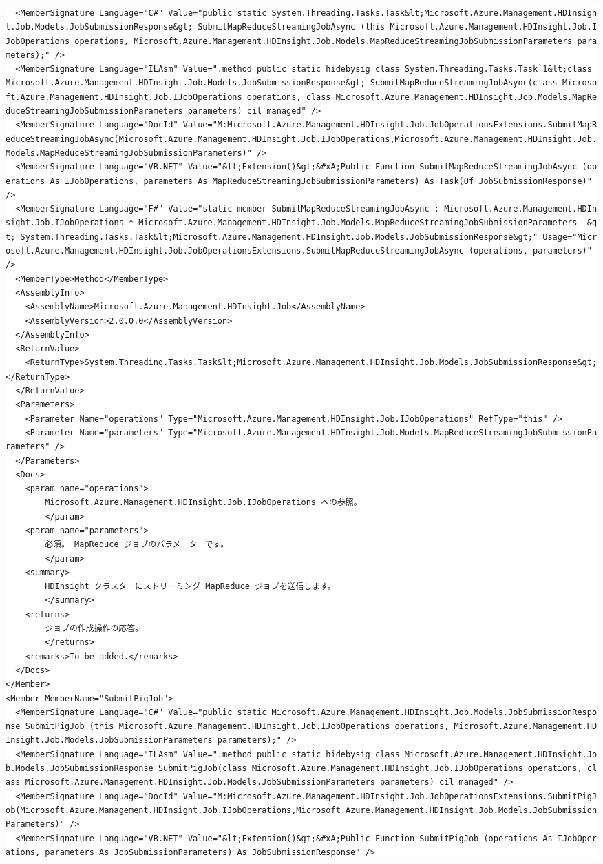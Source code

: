       <MemberSignature Language="C#" Value="public static System.Threading.Tasks.Task&lt;Microsoft.Azure.Management.HDInsight.Job.Models.JobSubmissionResponse&gt; SubmitMapReduceStreamingJobAsync (this Microsoft.Azure.Management.HDInsight.Job.IJobOperations operations, Microsoft.Azure.Management.HDInsight.Job.Models.MapReduceStreamingJobSubmissionParameters parameters);" />
      <MemberSignature Language="ILAsm" Value=".method public static hidebysig class System.Threading.Tasks.Task`1&lt;class Microsoft.Azure.Management.HDInsight.Job.Models.JobSubmissionResponse&gt; SubmitMapReduceStreamingJobAsync(class Microsoft.Azure.Management.HDInsight.Job.IJobOperations operations, class Microsoft.Azure.Management.HDInsight.Job.Models.MapReduceStreamingJobSubmissionParameters parameters) cil managed" />
      <MemberSignature Language="DocId" Value="M:Microsoft.Azure.Management.HDInsight.Job.JobOperationsExtensions.SubmitMapReduceStreamingJobAsync(Microsoft.Azure.Management.HDInsight.Job.IJobOperations,Microsoft.Azure.Management.HDInsight.Job.Models.MapReduceStreamingJobSubmissionParameters)" />
      <MemberSignature Language="VB.NET" Value="&lt;Extension()&gt;&#xA;Public Function SubmitMapReduceStreamingJobAsync (operations As IJobOperations, parameters As MapReduceStreamingJobSubmissionParameters) As Task(Of JobSubmissionResponse)" />
      <MemberSignature Language="F#" Value="static member SubmitMapReduceStreamingJobAsync : Microsoft.Azure.Management.HDInsight.Job.IJobOperations * Microsoft.Azure.Management.HDInsight.Job.Models.MapReduceStreamingJobSubmissionParameters -&gt; System.Threading.Tasks.Task&lt;Microsoft.Azure.Management.HDInsight.Job.Models.JobSubmissionResponse&gt;" Usage="Microsoft.Azure.Management.HDInsight.Job.JobOperationsExtensions.SubmitMapReduceStreamingJobAsync (operations, parameters)" />
      <MemberType>Method</MemberType>
      <AssemblyInfo>
        <AssemblyName>Microsoft.Azure.Management.HDInsight.Job</AssemblyName>
        <AssemblyVersion>2.0.0.0</AssemblyVersion>
      </AssemblyInfo>
      <ReturnValue>
        <ReturnType>System.Threading.Tasks.Task&lt;Microsoft.Azure.Management.HDInsight.Job.Models.JobSubmissionResponse&gt;</ReturnType>
      </ReturnValue>
      <Parameters>
        <Parameter Name="operations" Type="Microsoft.Azure.Management.HDInsight.Job.IJobOperations" RefType="this" />
        <Parameter Name="parameters" Type="Microsoft.Azure.Management.HDInsight.Job.Models.MapReduceStreamingJobSubmissionParameters" />
      </Parameters>
      <Docs>
        <param name="operations">
            Microsoft.Azure.Management.HDInsight.Job.IJobOperations への参照。
            </param>
        <param name="parameters">
            必須。 MapReduce ジョブのパラメーターです。
            </param>
        <summary>
            HDInsight クラスターにストリーミング MapReduce ジョブを送信します。
            </summary>
        <returns>
            ジョブの作成操作の応答。
            </returns>
        <remarks>To be added.</remarks>
      </Docs>
    </Member>
    <Member MemberName="SubmitPigJob">
      <MemberSignature Language="C#" Value="public static Microsoft.Azure.Management.HDInsight.Job.Models.JobSubmissionResponse SubmitPigJob (this Microsoft.Azure.Management.HDInsight.Job.IJobOperations operations, Microsoft.Azure.Management.HDInsight.Job.Models.JobSubmissionParameters parameters);" />
      <MemberSignature Language="ILAsm" Value=".method public static hidebysig class Microsoft.Azure.Management.HDInsight.Job.Models.JobSubmissionResponse SubmitPigJob(class Microsoft.Azure.Management.HDInsight.Job.IJobOperations operations, class Microsoft.Azure.Management.HDInsight.Job.Models.JobSubmissionParameters parameters) cil managed" />
      <MemberSignature Language="DocId" Value="M:Microsoft.Azure.Management.HDInsight.Job.JobOperationsExtensions.SubmitPigJob(Microsoft.Azure.Management.HDInsight.Job.IJobOperations,Microsoft.Azure.Management.HDInsight.Job.Models.JobSubmissionParameters)" />
      <MemberSignature Language="VB.NET" Value="&lt;Extension()&gt;&#xA;Public Function SubmitPigJob (operations As IJobOperations, parameters As JobSubmissionParameters) As JobSubmissionResponse" />